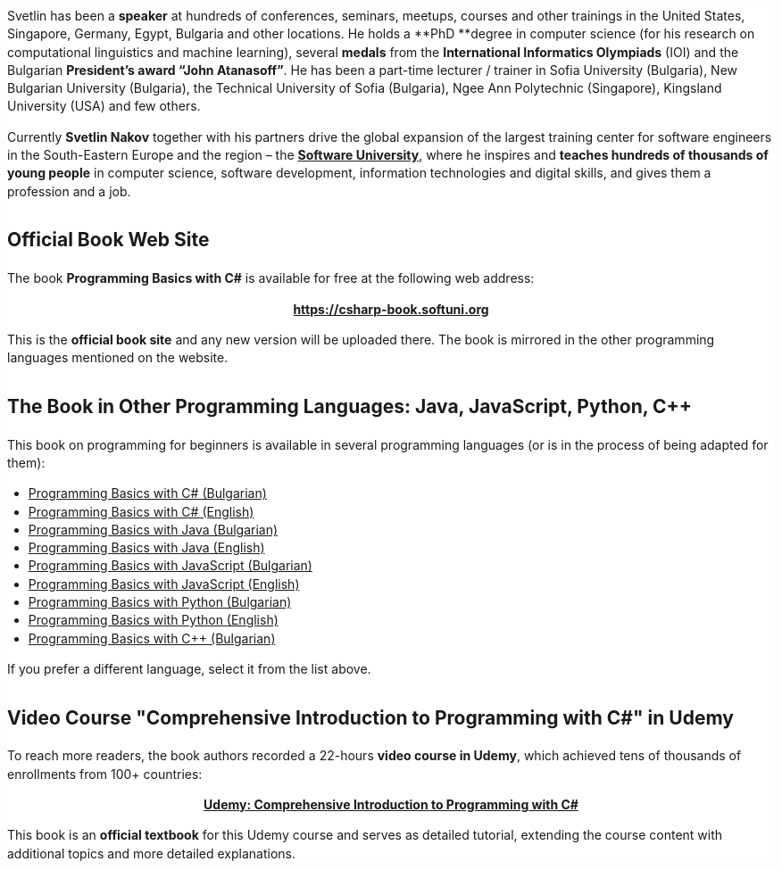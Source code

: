 Svetlin has been a **speaker** at hundreds of conferences, seminars, meetups, courses and other trainings in the United States, Singapore, Germany, Egypt, Bulgaria and other locations. He holds a **PhD **degree in computer science \(for his research on computational linguistics and machine learning\), several **medals** from the **International Informatics Olympiads** \(IOI\) and the Bulgarian **President’s award “John Atanasoff”**. He has been a part-time lecturer / trainer in Sofia University (Bulgaria), New Bulgarian University (Bulgaria), the Technical University of Sofia (Bulgaria), Ngee Ann Polytechnic (Singapore), Kingsland University (USA) and few others.

Currently **Svetlin Nakov** together with his partners drive the global expansion of the largest training center for software engineers in the South-Eastern Europe and the region – the [**Software University**](https://softuni.org/learn/?utm_source=C+sharp&utm_medium=text&utm_campaign=free+programming+books), where he inspires and **teaches hundreds of thousands of young people** in computer science, software development, information technologies and digital skills, and gives them a profession and a job.

## Official Book Web Site

The book **Programming Basics with C#** is available for free at the following web address:

<p align="center"><strong><a href="https://csharp-book.softuni.org">https://csharp-book.softuni.org</a></strong></p>

This is the **official book site** and any new version will be uploaded there. The book is mirrored in the other programming languages mentioned on the website.

## The Book in Other Programming Languages: Java, JavaScript, Python, C++

This book on programming for beginners is available in several programming languages \(or is in the process of being adapted for them\):

* [Programming Basics with C\# \(Bulgarian\)](https://csharp-book.softuni.bg)
* [Programming Basics with C\# \(English\)](https://csharp-book.softuni.org)
* [Programming Basics with Java \(Bulgarian\)](https://java-book.softuni.bg)
* [Programming Basics with Java \(English\)](https://java-book.softuni.org)
* [Programming Basics with JavaScript \(Bulgarian\)](https://js-book.softuni.bg)
* [Programming Basics with JavaScript \(English\)](https://js-book.softuni.org)
* [Programming Basics with Python \(Bulgarian\)](https://python-book.softuni.bg)
* [Programming Basics with Python \(English\)](https://python-book.softuni.org)
* [Programming Basics with C++ \(Bulgarian\)](https://cpp-book.softuni.bg)

If you prefer a different language, select it from the list above.

## Video Course "Comprehensive Introduction to Programming with C#" in Udemy

To reach more readers, the book authors recorded a 22-hours **video course in Udemy**, which achieved tens of thousands of enrollments from 100+ countries:

<p align="center"><strong><a href="https://www.udemy.com/comprehensive-introduction-to-programming-with-csharp/">Udemy: Comprehensive Introduction to Programming with C#</a></strong></p>

This book is an **official textbook** for this Udemy course and serves as detailed tutorial, extending the course content with additional topics and more detailed explanations.
